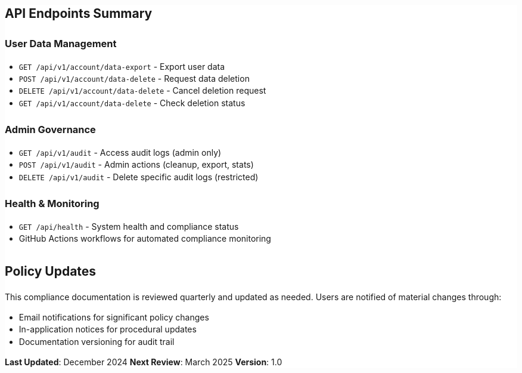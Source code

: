 ## API Endpoints Summary

### User Data Management
- `GET /api/v1/account/data-export` - Export user data
- `POST /api/v1/account/data-delete` - Request data deletion
- `DELETE /api/v1/account/data-delete` - Cancel deletion request
- `GET /api/v1/account/data-delete` - Check deletion status

### Admin Governance
- `GET /api/v1/audit` - Access audit logs (admin only)
- `POST /api/v1/audit` - Admin actions (cleanup, export, stats)
- `DELETE /api/v1/audit` - Delete specific audit logs (restricted)

### Health & Monitoring
- `GET /api/health` - System health and compliance status
- GitHub Actions workflows for automated compliance monitoring

## Policy Updates

This compliance documentation is reviewed quarterly and updated as needed. Users are notified of material changes through:
- Email notifications for significant policy changes
- In-application notices for procedural updates
- Documentation versioning for audit trail

**Last Updated**: December 2024
**Next Review**: March 2025
**Version**: 1.0